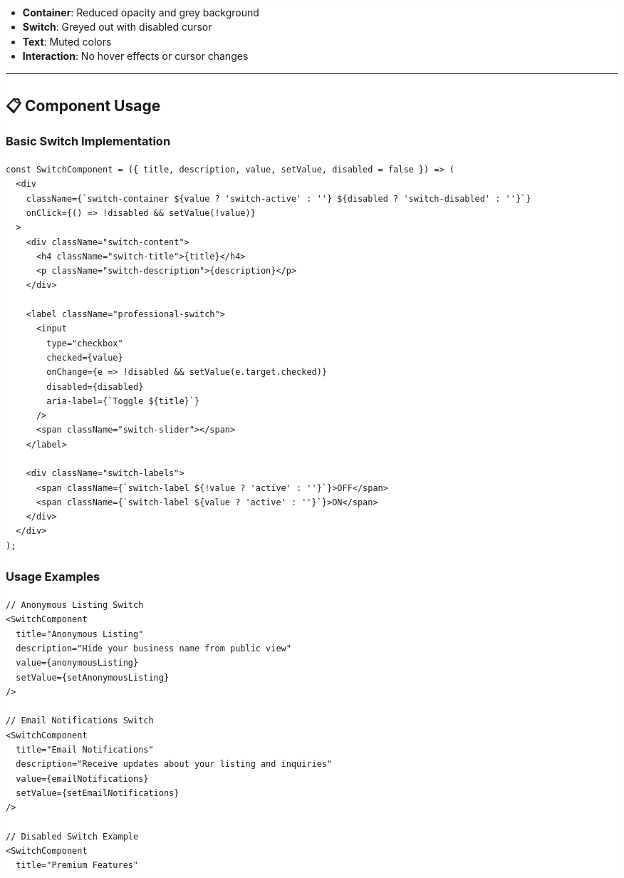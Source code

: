 - **Container**: Reduced opacity and grey background
- **Switch**: Greyed out with disabled cursor
- **Text**: Muted colors
- **Interaction**: No hover effects or cursor changes

---

## 📋 **Component Usage**

### **Basic Switch Implementation**

```tsx
const SwitchComponent = ({ title, description, value, setValue, disabled = false }) => (
  <div
    className={`switch-container ${value ? 'switch-active' : ''} ${disabled ? 'switch-disabled' : ''}`}
    onClick={() => !disabled && setValue(!value)}
  >
    <div className="switch-content">
      <h4 className="switch-title">{title}</h4>
      <p className="switch-description">{description}</p>
    </div>

    <label className="professional-switch">
      <input
        type="checkbox"
        checked={value}
        onChange={e => !disabled && setValue(e.target.checked)}
        disabled={disabled}
        aria-label={`Toggle ${title}`}
      />
      <span className="switch-slider"></span>
    </label>

    <div className="switch-labels">
      <span className={`switch-label ${!value ? 'active' : ''}`}>OFF</span>
      <span className={`switch-label ${value ? 'active' : ''}`}>ON</span>
    </div>
  </div>
);
```

### **Usage Examples**

```tsx
// Anonymous Listing Switch
<SwitchComponent
  title="Anonymous Listing"
  description="Hide your business name from public view"
  value={anonymousListing}
  setValue={setAnonymousListing}
/>

// Email Notifications Switch
<SwitchComponent
  title="Email Notifications"
  description="Receive updates about your listing and inquiries"
  value={emailNotifications}
  setValue={setEmailNotifications}
/>

// Disabled Switch Example
<SwitchComponent
  title="Premium Features"
```